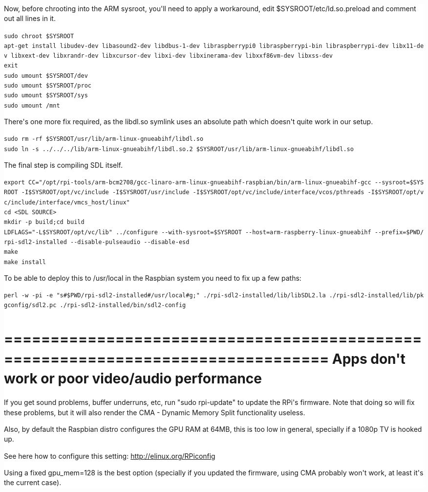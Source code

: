 Now, before chrooting into the ARM sysroot, you'll need to apply a workaround, edit $SYSROOT/etc/ld.so.preload and
comment out all lines in it.

    sudo chroot $SYSROOT
    apt-get install libudev-dev libasound2-dev libdbus-1-dev libraspberrypi0 libraspberrypi-bin libraspberrypi-dev libx11-dev libxext-dev libxrandr-dev libxcursor-dev libxi-dev libxinerama-dev libxxf86vm-dev libxss-dev
    exit
    sudo umount $SYSROOT/dev
    sudo umount $SYSROOT/proc
    sudo umount $SYSROOT/sys
    sudo umount /mnt

There's one more fix required, as the libdl.so symlink uses an absolute path which doesn't quite work in our setup.

    sudo rm -rf $SYSROOT/usr/lib/arm-linux-gnueabihf/libdl.so
    sudo ln -s ../../../lib/arm-linux-gnueabihf/libdl.so.2 $SYSROOT/usr/lib/arm-linux-gnueabihf/libdl.so

The final step is compiling SDL itself.

    export CC="/opt/rpi-tools/arm-bcm2708/gcc-linaro-arm-linux-gnueabihf-raspbian/bin/arm-linux-gnueabihf-gcc --sysroot=$SYSROOT -I$SYSROOT/opt/vc/include -I$SYSROOT/usr/include -I$SYSROOT/opt/vc/include/interface/vcos/pthreads -I$SYSROOT/opt/vc/include/interface/vmcs_host/linux"
    cd <SDL SOURCE>
    mkdir -p build;cd build
    LDFLAGS="-L$SYSROOT/opt/vc/lib" ../configure --with-sysroot=$SYSROOT --host=arm-raspberry-linux-gnueabihf --prefix=$PWD/rpi-sdl2-installed --disable-pulseaudio --disable-esd
    make
    make install

To be able to deploy this to /usr/local in the Raspbian system you need to fix up a few paths:

    perl -w -pi -e "s#$PWD/rpi-sdl2-installed#/usr/local#g;" ./rpi-sdl2-installed/lib/libSDL2.la ./rpi-sdl2-installed/lib/pkgconfig/sdl2.pc ./rpi-sdl2-installed/bin/sdl2-config

    
================================================================================
Apps don't work or poor video/audio performance
================================================================================

If you get sound problems, buffer underruns, etc, run "sudo rpi-update" to update the RPi's firmware. Note that doing so
will fix these problems, but it will also render the CMA - Dynamic Memory Split functionality useless.

Also, by default the Raspbian distro configures the GPU RAM at 64MB, this is too low in general, specially if a 1080p TV
is hooked up.

See here how to configure this setting: http://elinux.org/RPiconfig

Using a fixed gpu_mem=128 is the best option (specially if you updated the firmware, using CMA probably won't work, at
least it's the current case).
